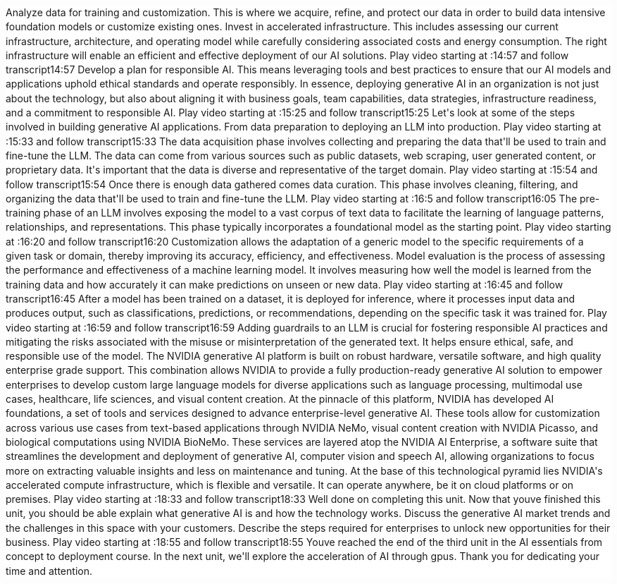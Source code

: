 Analyze data for training and customization. This is where we acquire, refine, and protect our data in order to build data intensive foundation models or customize existing ones. Invest in accelerated infrastructure. This includes assessing our current infrastructure, architecture, and operating model while carefully considering associated costs and energy consumption. The right infrastructure will enable an efficient and effective deployment of our AI solutions.
Play video starting at :14:57 and follow transcript14:57
Develop a plan for responsible AI. This means leveraging tools and best practices to ensure that our AI models and applications uphold ethical standards and operate responsibly. In essence, deploying generative AI in an organization is not just about the technology, but also about aligning it with business goals, team capabilities, data strategies, infrastructure readiness, and a commitment to responsible AI.
Play video starting at :15:25 and follow transcript15:25
Let's look at some of the steps involved in building generative AI applications. From data preparation to deploying an LLM into production.
Play video starting at :15:33 and follow transcript15:33
The data acquisition phase involves collecting and preparing the data that'll be used to train and fine-tune the LLM. The data can come from various sources such as public datasets, web scraping, user generated content, or proprietary data. It's important that the data is diverse and representative of the target domain.
Play video starting at :15:54 and follow transcript15:54
Once there is enough data gathered comes data curation. This phase involves cleaning, filtering, and organizing the data that'll be used to train and fine-tune the LLM.
Play video starting at :16:5 and follow transcript16:05
The pre-training phase of an LLM involves exposing the model to a vast corpus of text data to facilitate the learning of language patterns, relationships, and representations. This phase typically incorporates a foundational model as the starting point.
Play video starting at :16:20 and follow transcript16:20
Customization allows the adaptation of a generic model to the specific requirements of a given task or domain, thereby improving its accuracy, efficiency, and effectiveness. Model evaluation is the process of assessing the performance and effectiveness of a machine learning model. It involves measuring how well the model is learned from the training data and how accurately it can make predictions on unseen or new data.
Play video starting at :16:45 and follow transcript16:45
After a model has been trained on a dataset, it is deployed for inference, where it processes input data and produces output, such as classifications, predictions, or recommendations, depending on the specific task it was trained for.
Play video starting at :16:59 and follow transcript16:59
Adding guardrails to an LLM is crucial for fostering responsible AI practices and mitigating the risks associated with the misuse or misinterpretation of the generated text. It helps ensure ethical, safe, and responsible use of the model. The NVIDIA generative AI platform is built on robust hardware, versatile software, and high quality enterprise grade support. This combination allows NVIDIA to provide a fully production-ready generative AI solution to empower enterprises to develop custom large language models for diverse applications such as language processing, multimodal use cases, healthcare, life sciences, and visual content creation. At the pinnacle of this platform, NVIDIA has developed AI foundations, a set of tools and services designed to advance enterprise-level generative AI. These tools allow for customization across various use cases from text-based applications through NVIDIA NeMo, visual content creation with NVIDIA Picasso, and biological computations using NVIDIA BioNeMo. These services are layered atop the NVIDIA AI Enterprise, a software suite that streamlines the development and deployment of generative AI, computer vision and speech AI, allowing organizations to focus more on extracting valuable insights and less on maintenance and tuning. At the base of this technological pyramid lies NVIDIA's accelerated compute infrastructure, which is flexible and versatile. It can operate anywhere, be it on cloud platforms or on premises.
Play video starting at :18:33 and follow transcript18:33
Well done on completing this unit. Now that youve finished this unit, you should be able explain what generative AI is and how the technology works. Discuss the generative AI market trends and the challenges in this space with your customers. Describe the steps required for enterprises to unlock new opportunities for their business.
Play video starting at :18:55 and follow transcript18:55
Youve reached the end of the third unit in the AI essentials from concept to deployment course. In the next unit, we'll explore the acceleration of AI through gpus. Thank you for dedicating your time and attention.